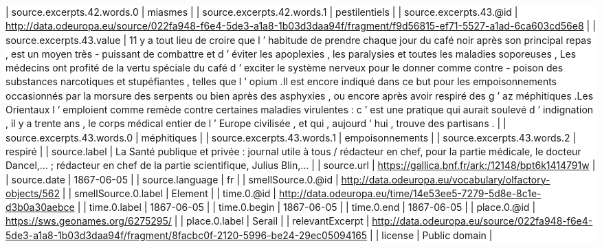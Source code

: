 | source.excerpts.42.words.0 | miasmes |
| source.excerpts.42.words.1 | pestilentiels |
| source.excerpts.43.@id | http://data.odeuropa.eu/source/022fa948-f6e4-5de3-a1a8-1b03d3daa94f/fragment/f9d56815-ef71-5527-a1ad-6ca603cd56e8 |
| source.excerpts.43.value | 11 y a tout lieu de croire que l ’ habitude de prendre chaque jour du café noir après son principal repas , est un moyen très - puissant de combattre et d ’ éviter les apoplexies , les paralysies et toutes les maladies soporeuses , Les médecins ont profité de la vertu spéciale du café d ’ exciter le système nerveux pour le donner comme contre - poison des substances narcotiques et stupéfiantes , telles que l ’ opium .Il est encore indiqué dans ce but pour les empoisonnements occasionnés par la morsure des serpents ou bien après des asphyxies , ou encore après avoir respiré des g ’ az méphitiques .Les Orientaux l ’ emploient comme remède contre certaines maladies virulentes : c ’ est une pratique qui aurait soulevé d ’ indignation , il y a trente ans , le corps médical entier de l ’ Europe civilisée , et qui , aujourd ’ hui , trouve des partisans . |
| source.excerpts.43.words.0 | méphitiques |
| source.excerpts.43.words.1 | empoisonnements |
| source.excerpts.43.words.2 | respiré |
| source.label | La Santé publique et privée : journal utile à tous / rédacteur en chef, pour la partie médicale, le docteur Dancel,... ; rédacteur en chef de la partie scientifique, Julius Blin,... |
| source.url | https://gallica.bnf.fr/ark:/12148/bpt6k1414791w |
| source.date | 1867-06-05 |
| source.language | fr |
| smellSource.0.@id | http://data.odeuropa.eu/vocabulary/olfactory-objects/562 |
| smellSource.0.label | Element |
| time.0.@id | http://data.odeuropa.eu/time/14e53ee5-7279-5d8e-8c1e-d3b0a30aebce |
| time.0.label | 1867-06-05 |
| time.0.begin | 1867-06-05 |
| time.0.end | 1867-06-05 |
| place.0.@id | https://sws.geonames.org/6275295/ |
| place.0.label | Serail |
| relevantExcerpt | http://data.odeuropa.eu/source/022fa948-f6e4-5de3-a1a8-1b03d3daa94f/fragment/8facbc0f-2120-5996-be24-29ec05094165 |
| license | Public domain |
